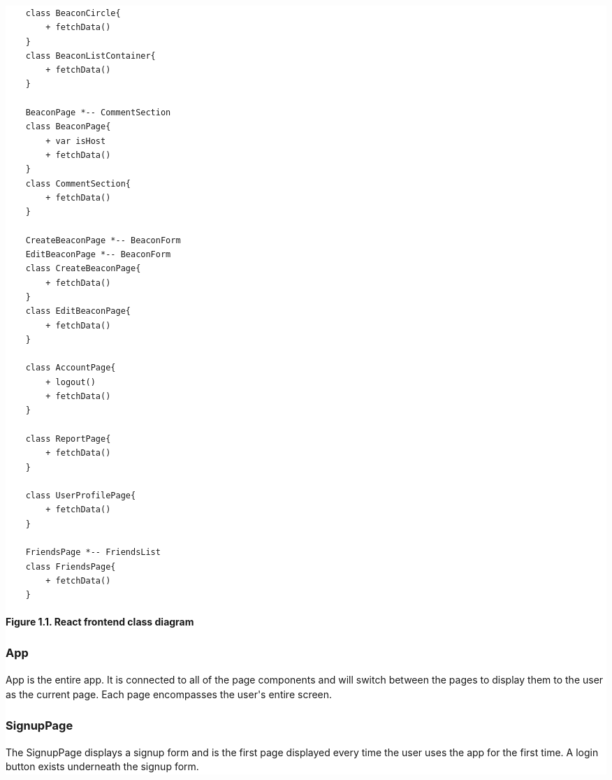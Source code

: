 ```mermaid
    class BeaconCircle{
        + fetchData()
    }
    class BeaconListContainer{
        + fetchData()
    }

    BeaconPage *-- CommentSection
    class BeaconPage{
        + var isHost
        + fetchData()
    }
    class CommentSection{
        + fetchData()
    }

    CreateBeaconPage *-- BeaconForm
    EditBeaconPage *-- BeaconForm
    class CreateBeaconPage{
        + fetchData()
    }
    class EditBeaconPage{
        + fetchData()
    }

    class AccountPage{
        + logout()
        + fetchData()
    }

    class ReportPage{
        + fetchData()
    } 

    class UserProfilePage{
        + fetchData()
    }

    FriendsPage *-- FriendsList
    class FriendsPage{
        + fetchData()
    }
```
#### Figure 1.1. React frontend class diagram

### App
App is the entire app. It is connected to all of the page components and will switch between the pages to display them to the user as the current page. Each page encompasses the user's entire screen.

### SignupPage
The SignupPage displays a signup form and is the first page displayed every time the user uses the app for the first time. A login button exists underneath the signup form.
